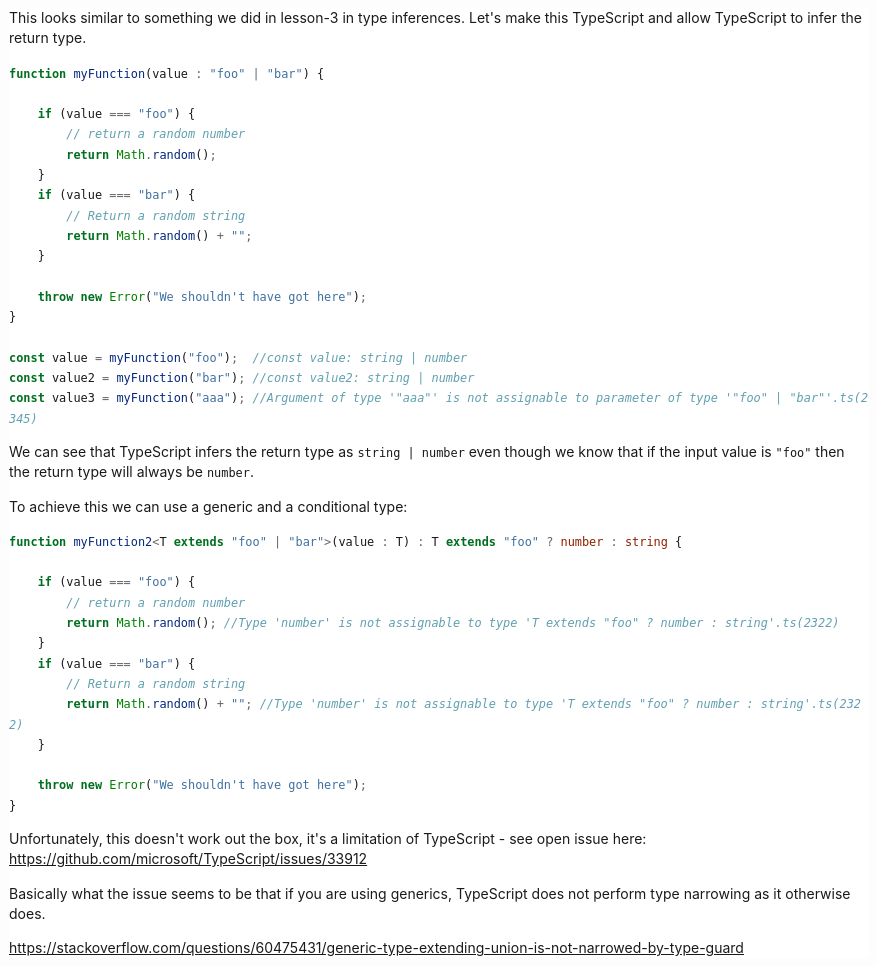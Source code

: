 This looks similar to something we did in lesson-3 in type inferences. Let's make this TypeScript and allow TypeScript to infer the return type. 

```typescript
function myFunction(value : "foo" | "bar") {

    if (value === "foo") {
        // return a random number
        return Math.random(); 
    }
    if (value === "bar") {
        // Return a random string 
        return Math.random() + ""; 
    }

    throw new Error("We shouldn't have got here"); 
}

const value = myFunction("foo");  //const value: string | number
const value2 = myFunction("bar"); //const value2: string | number
const value3 = myFunction("aaa"); //Argument of type '"aaa"' is not assignable to parameter of type '"foo" | "bar"'.ts(2345)
```

We can see that TypeScript infers the return type as `string | number` even though we know that if the input value is `"foo"` then the return type will always be `number`. 

To achieve this we can use a generic and a conditional type: 

```typescript
function myFunction2<T extends "foo" | "bar">(value : T) : T extends "foo" ? number : string {

    if (value === "foo") {
        // return a random number
        return Math.random(); //Type 'number' is not assignable to type 'T extends "foo" ? number : string'.ts(2322)
    }
    if (value === "bar") {
        // Return a random string 
        return Math.random() + ""; //Type 'number' is not assignable to type 'T extends "foo" ? number : string'.ts(2322)
    }

    throw new Error("We shouldn't have got here"); 
}

```

Unfortunately, this doesn't work out the box, it's a limitation of TypeScript - see open issue here: https://github.com/microsoft/TypeScript/issues/33912

Basically what the issue seems to be that if you are using generics, TypeScript does not perform type narrowing as it otherwise does. 

https://stackoverflow.com/questions/60475431/generic-type-extending-union-is-not-narrowed-by-type-guard
